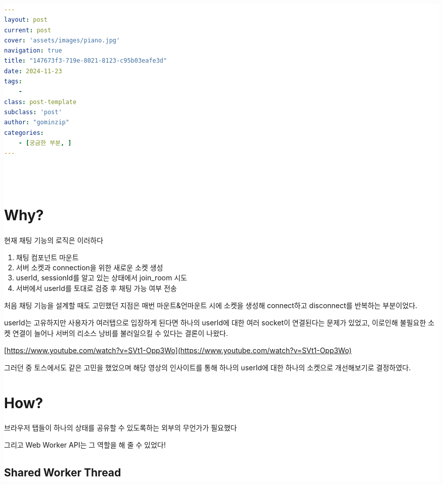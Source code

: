 ```yaml
---
layout: post
current: post
cover: 'assets/images/piano.jpg'
navigation: true
title: "147673f3-719e-8021-8123-c95b03eafe3d"
date: 2024-11-23
tags:
    - 
class: post-template
subclass: 'post'
author: "gominzip"
categories:
    - [궁금한 부분, ]
---
```

<br><br>

# Why?


현재 채팅 기능의 로직은 이러하다

1. 채팅 컴포넌트 마운트
2. 서버 소켓과 connection을 위한 새로운 소켓 생성
3. userId, sessionId를 알고 있는 상태에서 join_room 시도
4. 서버에서 userId를 토대로 검증 후 채팅 가능 여부 전송

처음 채팅 기능을 설계할 때도 고민했던 지점은 매번 마운트&언마운트 시에 소켓을 생성해 connect하고 disconnect를 반복하는 부분이었다.


userId는 고유하지만 사용자가 여러탭으로 입장하게 된다면 하나의 userId에 대한 여러 socket이 연결된다는 문제가 있었고, 이로인해 불필요한 소켓 연결이 늘어나 서버의 리소스 낭비를 불러일으킬 수 있다는 결론이 나왔다.


[https://www.youtube.com/watch?v=SVt1-Opp3Wo](https://www.youtube.com/watch?v=SVt1-Opp3Wo)


그러던 중 토스에서도 같은 고민을 했었으며 해당 영상의 인사이트를 통해 하나의 userId에 대한 하나의 소켓으로 개선해보기로 결정하였다.


# How?


브라우저 탭들이 하나의 상태를 공유할 수 있도록하는 외부의 무언가가 필요했다


그리고 Web Worker API는 그 역할을 해 줄 수 있었다!


## Shared Worker Thread

